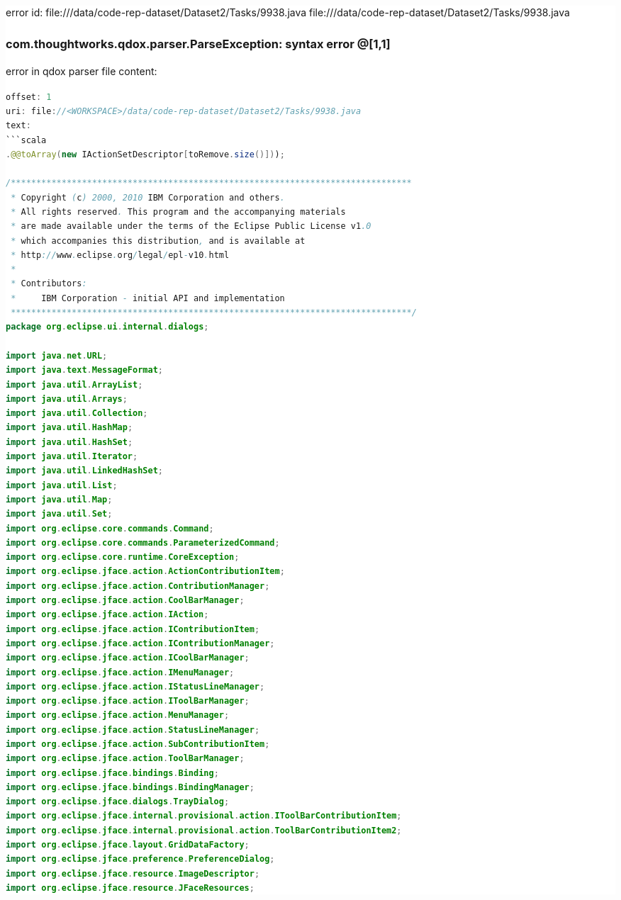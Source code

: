 error id: file://<WORKSPACE>/data/code-rep-dataset/Dataset2/Tasks/9938.java
file://<WORKSPACE>/data/code-rep-dataset/Dataset2/Tasks/9938.java
### com.thoughtworks.qdox.parser.ParseException: syntax error @[1,1]

error in qdox parser
file content:
```java
offset: 1
uri: file://<WORKSPACE>/data/code-rep-dataset/Dataset2/Tasks/9938.java
text:
```scala
.@@toArray(new IActionSetDescriptor[toRemove.size()]));

/*******************************************************************************
 * Copyright (c) 2000, 2010 IBM Corporation and others.
 * All rights reserved. This program and the accompanying materials
 * are made available under the terms of the Eclipse Public License v1.0
 * which accompanies this distribution, and is available at
 * http://www.eclipse.org/legal/epl-v10.html
 *
 * Contributors:
 *     IBM Corporation - initial API and implementation
 *******************************************************************************/
package org.eclipse.ui.internal.dialogs;

import java.net.URL;
import java.text.MessageFormat;
import java.util.ArrayList;
import java.util.Arrays;
import java.util.Collection;
import java.util.HashMap;
import java.util.HashSet;
import java.util.Iterator;
import java.util.LinkedHashSet;
import java.util.List;
import java.util.Map;
import java.util.Set;
import org.eclipse.core.commands.Command;
import org.eclipse.core.commands.ParameterizedCommand;
import org.eclipse.core.runtime.CoreException;
import org.eclipse.jface.action.ActionContributionItem;
import org.eclipse.jface.action.ContributionManager;
import org.eclipse.jface.action.CoolBarManager;
import org.eclipse.jface.action.IAction;
import org.eclipse.jface.action.IContributionItem;
import org.eclipse.jface.action.IContributionManager;
import org.eclipse.jface.action.ICoolBarManager;
import org.eclipse.jface.action.IMenuManager;
import org.eclipse.jface.action.IStatusLineManager;
import org.eclipse.jface.action.IToolBarManager;
import org.eclipse.jface.action.MenuManager;
import org.eclipse.jface.action.StatusLineManager;
import org.eclipse.jface.action.SubContributionItem;
import org.eclipse.jface.action.ToolBarManager;
import org.eclipse.jface.bindings.Binding;
import org.eclipse.jface.bindings.BindingManager;
import org.eclipse.jface.dialogs.TrayDialog;
import org.eclipse.jface.internal.provisional.action.IToolBarContributionItem;
import org.eclipse.jface.internal.provisional.action.ToolBarContributionItem2;
import org.eclipse.jface.layout.GridDataFactory;
import org.eclipse.jface.preference.PreferenceDialog;
import org.eclipse.jface.resource.ImageDescriptor;
import org.eclipse.jface.resource.JFaceResources;
```
